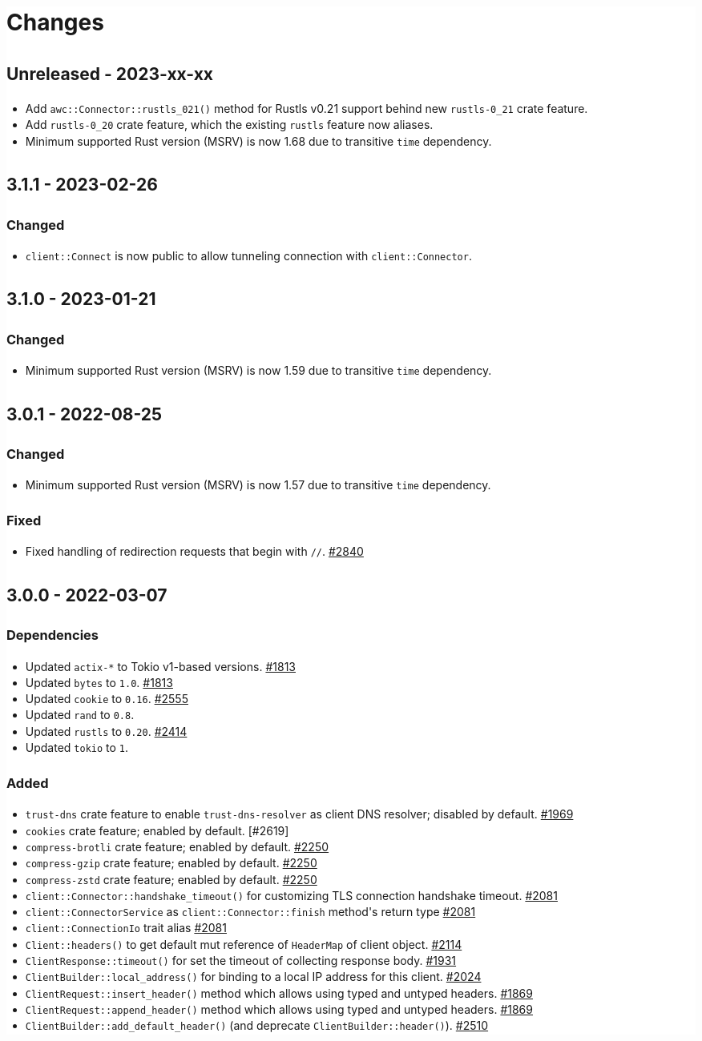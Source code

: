 # Changes

## Unreleased - 2023-xx-xx

- Add `awc::Connector::rustls_021()` method for Rustls v0.21 support behind new `rustls-0_21` crate feature.
- Add `rustls-0_20` crate feature, which the existing `rustls` feature now aliases.
- Minimum supported Rust version (MSRV) is now 1.68 due to transitive `time` dependency.

## 3.1.1 - 2023-02-26

### Changed

- `client::Connect` is now public to allow tunneling connection with `client::Connector`.

## 3.1.0 - 2023-01-21

### Changed

- Minimum supported Rust version (MSRV) is now 1.59 due to transitive `time` dependency.

## 3.0.1 - 2022-08-25

### Changed

- Minimum supported Rust version (MSRV) is now 1.57 due to transitive `time` dependency.

### Fixed

- Fixed handling of redirection requests that begin with `//`. [#2840]

[#2840]: https://github.com/actix/actix-web/pull/2840

## 3.0.0 - 2022-03-07

### Dependencies

- Updated `actix-*` to Tokio v1-based versions. [#1813]
- Updated `bytes` to `1.0`. [#1813]
- Updated `cookie` to `0.16`. [#2555]
- Updated `rand` to `0.8`.
- Updated `rustls` to `0.20`. [#2414]
- Updated `tokio` to `1`.

### Added

- `trust-dns` crate feature to enable `trust-dns-resolver` as client DNS resolver; disabled by default. [#1969]
- `cookies` crate feature; enabled by default. [#2619]
- `compress-brotli` crate feature; enabled by default. [#2250]
- `compress-gzip` crate feature; enabled by default. [#2250]
- `compress-zstd` crate feature; enabled by default. [#2250]
- `client::Connector::handshake_timeout()` for customizing TLS connection handshake timeout. [#2081]
- `client::ConnectorService` as `client::Connector::finish` method's return type [#2081]
- `client::ConnectionIo` trait alias [#2081]
- `Client::headers()` to get default mut reference of `HeaderMap` of client object. [#2114]
- `ClientResponse::timeout()` for set the timeout of collecting response body. [#1931]
- `ClientBuilder::local_address()` for binding to a local IP address for this client. [#2024]
- `ClientRequest::insert_header()` method which allows using typed and untyped headers. [#1869]
- `ClientRequest::append_header()` method which allows using typed and untyped headers. [#1869]
- `ClientBuilder::add_default_header()` (and deprecate `ClientBuilder::header()`). [#2510]

[`rustsec-2020-0071`]: https://rustsec.org/advisories/RUSTSEC-2020-0071.html
[#1813]: https://github.com/actix/actix-web/pull/1813
[#1869]: https://github.com/actix/actix-web/pull/1869
[#1905]: https://github.com/actix/actix-web/pull/1905
[#1905]: https://github.com/actix/actix-web/pull/1905
[#1931]: https://github.com/actix/actix-web/pull/1931
[#1969]: https://github.com/actix/actix-web/pull/1969
[#1969]: https://github.com/actix/actix-web/pull/1969
[#1981]: https://github.com/actix/actix-web/pull/1981
[#2008]: https://github.com/actix/actix-web/pull/2008
[#2024]: https://github.com/actix/actix-web/pull/2024
[#2050]: https://github.com/actix/actix-web/pull/2050
[#2063]: https://github.com/actix/actix-web/pull/2063
[#2081]: https://github.com/actix/actix-web/pull/2081
[#2081]: https://github.com/actix/actix-web/pull/2081
[#2094]: https://github.com/actix/actix-web/pull/2094
[#2114]: https://github.com/actix/actix-web/pull/2114
[#2116]: https://github.com/actix/actix-web/pull/2116
[#2148]: https://github.com/actix/actix-web/pull/2148
[#2250]: https://github.com/actix/actix-web/pull/2250
[#2310]: https://github.com/actix/actix-web/pull/2310
[#2414]: https://github.com/actix/actix-web/pull/2414
[#2425]: https://github.com/actix/actix-web/pull/2425
[#2474]: https://github.com/actix/actix-web/pull/2474
[#2503]: https://github.com/actix/actix-web/pull/2503
[#2510]: https://github.com/actix/actix-web/pull/2510
[#2546]: https://github.com/actix/actix-web/pull/2546
[#2553]: https://github.com/actix/actix-web/pull/2553
[#2555]: https://github.com/actix/actix-web/pull/2555
[#1773]: https://github.com/actix/actix-web/pull/1773
[#1737]: https://github.com/actix/actix-web/pull/1737
[#1760]: https://github.com/actix/actix-web/pull/1760
[#1744]: https://github.com/actix/actix-web/pull/1744
[#1422]: https://github.com/actix/actix-web/pull/1422